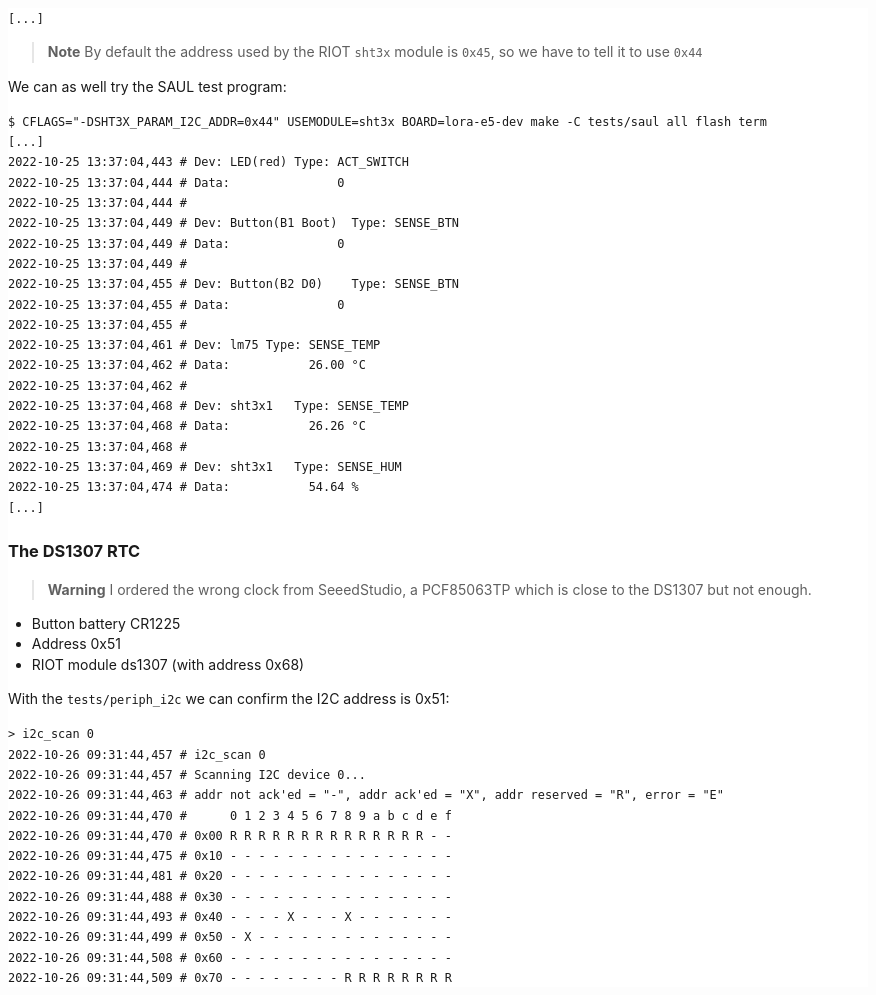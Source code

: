     [...]

> **Note**
> By default the address used by the RIOT `sht3x` module is `0x45`, so we have to tell it
> to use `0x44`

We can as well try the SAUL test program:

    $ CFLAGS="-DSHT3X_PARAM_I2C_ADDR=0x44" USEMODULE=sht3x BOARD=lora-e5-dev make -C tests/saul all flash term
    [...]
    2022-10-25 13:37:04,443 # Dev: LED(red)	Type: ACT_SWITCH
    2022-10-25 13:37:04,444 # Data:	              0
    2022-10-25 13:37:04,444 #
    2022-10-25 13:37:04,449 # Dev: Button(B1 Boot)	Type: SENSE_BTN
    2022-10-25 13:37:04,449 # Data:	              0
    2022-10-25 13:37:04,449 #
    2022-10-25 13:37:04,455 # Dev: Button(B2 D0)	Type: SENSE_BTN
    2022-10-25 13:37:04,455 # Data:	              0
    2022-10-25 13:37:04,455 #
    2022-10-25 13:37:04,461 # Dev: lm75	Type: SENSE_TEMP
    2022-10-25 13:37:04,462 # Data:	          26.00 °C
    2022-10-25 13:37:04,462 #
    2022-10-25 13:37:04,468 # Dev: sht3x1	Type: SENSE_TEMP
    2022-10-25 13:37:04,468 # Data:	          26.26 °C
    2022-10-25 13:37:04,468 #
    2022-10-25 13:37:04,469 # Dev: sht3x1	Type: SENSE_HUM
    2022-10-25 13:37:04,474 # Data:	          54.64 %
    [...]


### The DS1307 RTC

> **Warning**
> I ordered the wrong clock from SeeedStudio, a PCF85063TP which is close to the DS1307
> but not enough.

- Button battery CR1225
- Address 0x51
- RIOT module ds1307 (with address 0x68)

With the `tests/periph_i2c` we can confirm the I2C address is 0x51:

    > i2c_scan 0
    2022-10-26 09:31:44,457 # i2c_scan 0
    2022-10-26 09:31:44,457 # Scanning I2C device 0...
    2022-10-26 09:31:44,463 # addr not ack'ed = "-", addr ack'ed = "X", addr reserved = "R", error = "E"
    2022-10-26 09:31:44,470 #      0 1 2 3 4 5 6 7 8 9 a b c d e f
    2022-10-26 09:31:44,470 # 0x00 R R R R R R R R R R R R R R - -
    2022-10-26 09:31:44,475 # 0x10 - - - - - - - - - - - - - - - -
    2022-10-26 09:31:44,481 # 0x20 - - - - - - - - - - - - - - - -
    2022-10-26 09:31:44,488 # 0x30 - - - - - - - - - - - - - - - -
    2022-10-26 09:31:44,493 # 0x40 - - - - X - - - X - - - - - - -
    2022-10-26 09:31:44,499 # 0x50 - X - - - - - - - - - - - - - -
    2022-10-26 09:31:44,508 # 0x60 - - - - - - - - - - - - - - - -
    2022-10-26 09:31:44,509 # 0x70 - - - - - - - - R R R R R R R R
